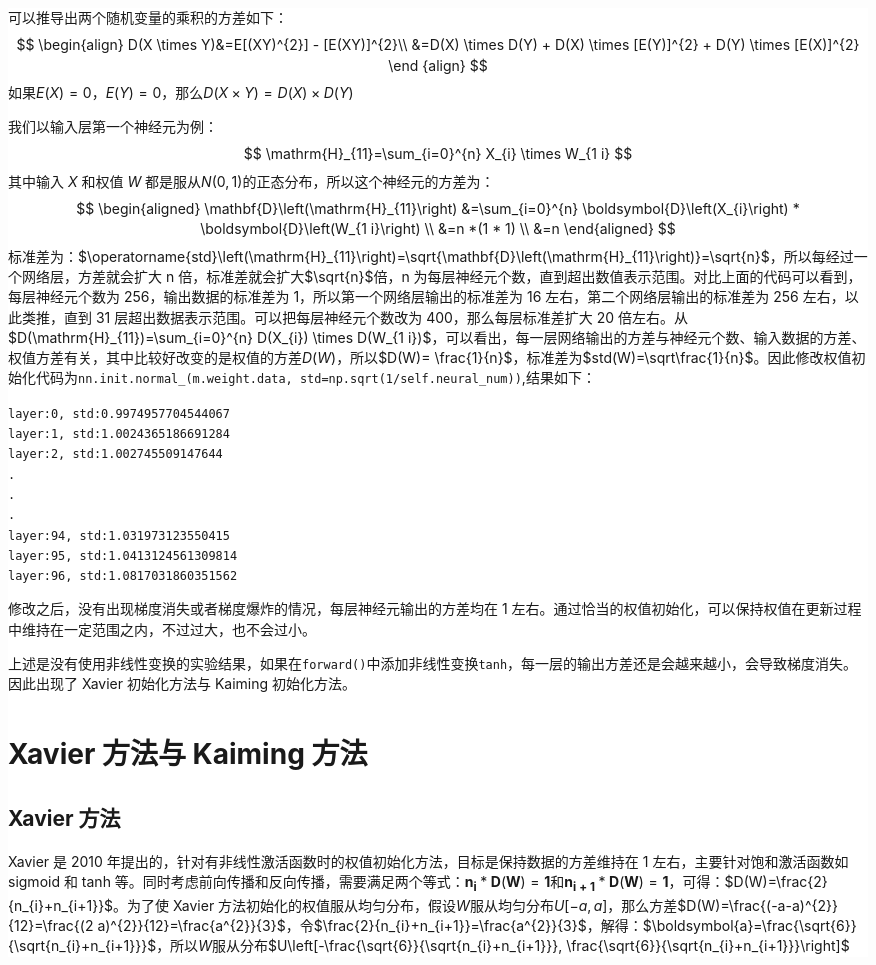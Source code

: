 可以推导出两个随机变量的乘积的方差如下：
$$
\begin{align}
D(X \times Y)&=E[(XY)^{2}] - [E(XY)]^{2}\\
&=D(X) \times D(Y) + D(X) \times [E(Y)]^{2} + D(Y) \times [E(X)]^{2}
\end {align}
$$
如果$E(X)=0$，$E(Y)=0$，那么$D(X \times Y)=D(X) \times D(Y)$

我们以输入层第一个神经元为例：
$$
\mathrm{H}_{11}=\sum_{i=0}^{n} X_{i} \times W_{1 i}
$$
其中输入 $X$ 和权值 $W$ 都是服从$N(0,1)$的正态分布，所以这个神经元的方差为：
$$
\begin{aligned} \mathbf{D}\left(\mathrm{H}_{11}\right) &=\sum_{i=0}^{n} \boldsymbol{D}\left(X_{i}\right) * \boldsymbol{D}\left(W_{1 i}\right) \\ &=n *(1 * 1) \\ &=n \end{aligned}
$$
标准差为：$\operatorname{std}\left(\mathrm{H}_{11}\right)=\sqrt{\mathbf{D}\left(\mathrm{H}_{11}\right)}=\sqrt{n}$，所以每经过一个网络层，方差就会扩大 n 倍，标准差就会扩大$\sqrt{n}$倍，n 为每层神经元个数，直到超出数值表示范围。对比上面的代码可以看到，每层神经元个数为 256，输出数据的标准差为 1，所以第一个网络层输出的标准差为 16 左右，第二个网络层输出的标准差为 256 左右，以此类推，直到 31 层超出数据表示范围。可以把每层神经元个数改为 400，那么每层标准差扩大 20 倍左右。从$D(\mathrm{H}_{11})=\sum_{i=0}^{n} D(X_{i}) \times D(W_{1 i})$，可以看出，每一层网络输出的方差与神经元个数、输入数据的方差、权值方差有关，其中比较好改变的是权值的方差$D(W)$，所以$D(W)= \frac{1}{n}$，标准差为$std(W)=\sqrt\frac{1}{n}$。因此修改权值初始化代码为`nn.init.normal_(m.weight.data, std=np.sqrt(1/self.neural_num))`,结果如下：

```
layer:0, std:0.9974957704544067
layer:1, std:1.0024365186691284
layer:2, std:1.002745509147644
.
.
.
layer:94, std:1.031973123550415
layer:95, std:1.0413124561309814
layer:96, std:1.0817031860351562
```

修改之后，没有出现梯度消失或者梯度爆炸的情况，每层神经元输出的方差均在 1 左右。通过恰当的权值初始化，可以保持权值在更新过程中维持在一定范围之内，不过过大，也不会过小。

上述是没有使用非线性变换的实验结果，如果在`forward()`中添加非线性变换`tanh`，每一层的输出方差还是会越来越小，会导致梯度消失。因此出现了 Xavier 初始化方法与 Kaiming 初始化方法。

# Xavier 方法与 Kaiming 方法

## Xavier 方法

Xavier 是 2010 年提出的，针对有非线性激活函数时的权值初始化方法，目标是保持数据的方差维持在 1 左右，主要针对饱和激活函数如 sigmoid 和 tanh 等。同时考虑前向传播和反向传播，需要满足两个等式：$\boldsymbol{n}_{\boldsymbol{i}} * \boldsymbol{D}(\boldsymbol{W})=\mathbf{1}$和$\boldsymbol{n}_{\boldsymbol{i+1}} * \boldsymbol{D}(\boldsymbol{W})=\mathbf{1}$，可得：$D(W)=\frac{2}{n_{i}+n_{i+1}}$。为了使 Xavier 方法初始化的权值服从均匀分布，假设$W$服从均匀分布$U[−a,a]$，那么方差$D(W)=\frac{(-a-a)^{2}}{12}=\frac{(2 a)^{2}}{12}=\frac{a^{2}}{3}$，令$\frac{2}{n_{i}+n_{i+1}}=\frac{a^{2}}{3}$，解得：$\boldsymbol{a}=\frac{\sqrt{6}}{\sqrt{n_{i}+n_{i+1}}}$，所以$W$服从分布$U\left[-\frac{\sqrt{6}}{\sqrt{n_{i}+n_{i+1}}}, \frac{\sqrt{6}}{\sqrt{n_{i}+n_{i+1}}}\right]$
